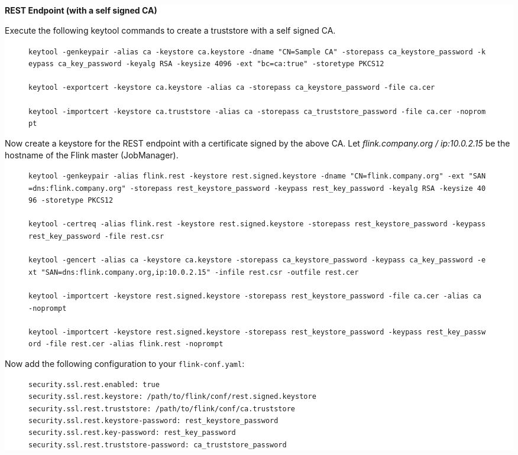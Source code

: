 </figure>

**REST Endpoint (with a self signed CA)**

Execute the following keytool commands to create a truststore with a self signed CA.

<figure class="highlight">

```
keytool -genkeypair -alias ca -keystore ca.keystore -dname "CN=Sample CA" -storepass ca_keystore_password -keypass ca_key_password -keyalg RSA -keysize 4096 -ext "bc=ca:true" -storetype PKCS12

keytool -exportcert -keystore ca.keystore -alias ca -storepass ca_keystore_password -file ca.cer

keytool -importcert -keystore ca.truststore -alias ca -storepass ca_truststore_password -file ca.cer -noprompt
```

</figure>

Now create a keystore for the REST endpoint with a certificate signed by the above CA. Let _flink.company.org / ip:10.0.2.15_ be the hostname of the Flink master (JobManager).

<figure class="highlight">

```
keytool -genkeypair -alias flink.rest -keystore rest.signed.keystore -dname "CN=flink.company.org" -ext "SAN=dns:flink.company.org" -storepass rest_keystore_password -keypass rest_key_password -keyalg RSA -keysize 4096 -storetype PKCS12

keytool -certreq -alias flink.rest -keystore rest.signed.keystore -storepass rest_keystore_password -keypass rest_key_password -file rest.csr

keytool -gencert -alias ca -keystore ca.keystore -storepass ca_keystore_password -keypass ca_key_password -ext "SAN=dns:flink.company.org,ip:10.0.2.15" -infile rest.csr -outfile rest.cer

keytool -importcert -keystore rest.signed.keystore -storepass rest_keystore_password -file ca.cer -alias ca -noprompt

keytool -importcert -keystore rest.signed.keystore -storepass rest_keystore_password -keypass rest_key_password -file rest.cer -alias flink.rest -noprompt
```

</figure>

Now add the following configuration to your `flink-conf.yaml`:

<figure class="highlight">

```
security.ssl.rest.enabled: true
security.ssl.rest.keystore: /path/to/flink/conf/rest.signed.keystore
security.ssl.rest.truststore: /path/to/flink/conf/ca.truststore
security.ssl.rest.keystore-password: rest_keystore_password
security.ssl.rest.key-password: rest_key_password
security.ssl.rest.truststore-password: ca_truststore_password
```
